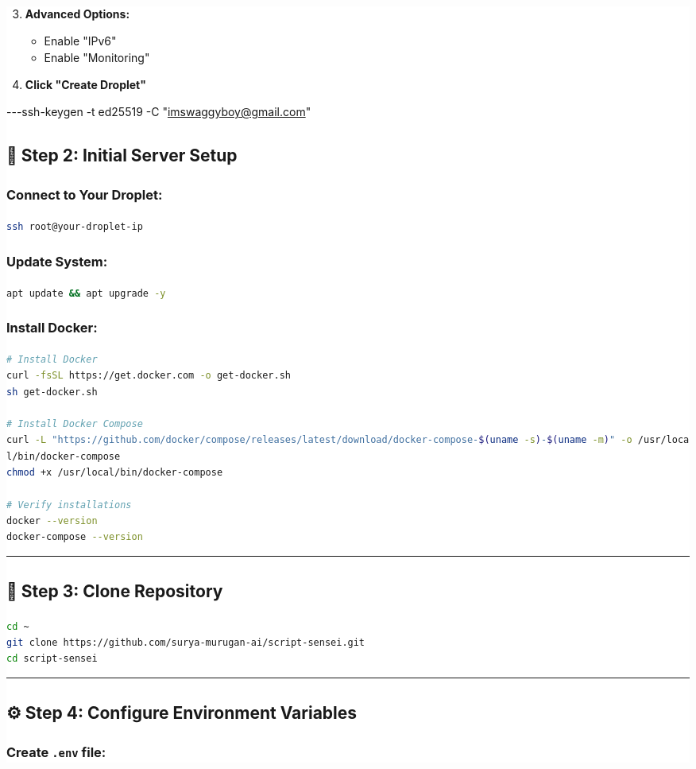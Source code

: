 3. **Advanced Options:**
   - Enable "IPv6"
   - Enable "Monitoring"

4. **Click "Create Droplet"**

---ssh-keygen -t ed25519 -C "imswaggyboy@gmail.com"

## 🔐 Step 2: Initial Server Setup

### **Connect to Your Droplet:**

```bash
ssh root@your-droplet-ip
```

### **Update System:**

```bash
apt update && apt upgrade -y
```

### **Install Docker:**

```bash
# Install Docker
curl -fsSL https://get.docker.com -o get-docker.sh
sh get-docker.sh

# Install Docker Compose
curl -L "https://github.com/docker/compose/releases/latest/download/docker-compose-$(uname -s)-$(uname -m)" -o /usr/local/bin/docker-compose
chmod +x /usr/local/bin/docker-compose

# Verify installations
docker --version
docker-compose --version
```

---

## 📂 Step 3: Clone Repository

```bash
cd ~
git clone https://github.com/surya-murugan-ai/script-sensei.git
cd script-sensei
```

---

## ⚙️ Step 4: Configure Environment Variables

### **Create `.env` file:**
